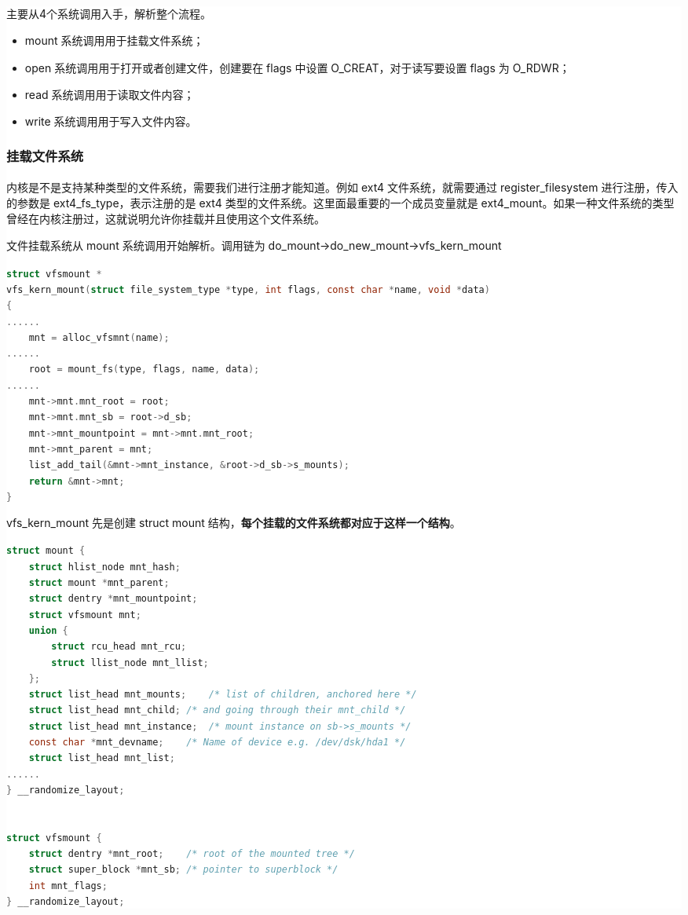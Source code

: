 主要从4个系统调用入手，解析整个流程。

- mount 系统调用用于挂载文件系统；

- open 系统调用用于打开或者创建文件，创建要在 flags 中设置 O_CREAT，对于读写要设置 flags 为 O_RDWR；

- read 系统调用用于读取文件内容；

- write 系统调用用于写入文件内容。

  

### 挂载文件系统

内核是不是支持某种类型的文件系统，需要我们进行注册才能知道。例如 ext4 文件系统，就需要通过 register_filesystem 进行注册，传入的参数是 ext4_fs_type，表示注册的是 ext4 类型的文件系统。这里面最重要的一个成员变量就是 ext4_mount。如果一种文件系统的类型曾经在内核注册过，这就说明允许你挂载并且使用这个文件系统。



文件挂载系统从 mount 系统调用开始解析。调用链为 do_mount->do_new_mount->vfs_kern_mount

```c
struct vfsmount *
vfs_kern_mount(struct file_system_type *type, int flags, const char *name, void *data)
{
......
	mnt = alloc_vfsmnt(name);
......
	root = mount_fs(type, flags, name, data);
......
	mnt->mnt.mnt_root = root;
	mnt->mnt.mnt_sb = root->d_sb;
	mnt->mnt_mountpoint = mnt->mnt.mnt_root;
	mnt->mnt_parent = mnt;
	list_add_tail(&mnt->mnt_instance, &root->d_sb->s_mounts);
	return &mnt->mnt;
}
```

vfs_kern_mount 先是创建 struct mount 结构，**每个挂载的文件系统都对应于这样一个结构**。

```c
struct mount {
	struct hlist_node mnt_hash;
	struct mount *mnt_parent;
	struct dentry *mnt_mountpoint;
	struct vfsmount mnt;
	union {
		struct rcu_head mnt_rcu;
		struct llist_node mnt_llist;
	};
	struct list_head mnt_mounts;	/* list of children, anchored here */
	struct list_head mnt_child;	/* and going through their mnt_child */
	struct list_head mnt_instance;	/* mount instance on sb->s_mounts */
	const char *mnt_devname;	/* Name of device e.g. /dev/dsk/hda1 */
	struct list_head mnt_list;
......
} __randomize_layout;
 
 
struct vfsmount {
	struct dentry *mnt_root;	/* root of the mounted tree */
	struct super_block *mnt_sb;	/* pointer to superblock */
	int mnt_flags;
} __randomize_layout;
```
